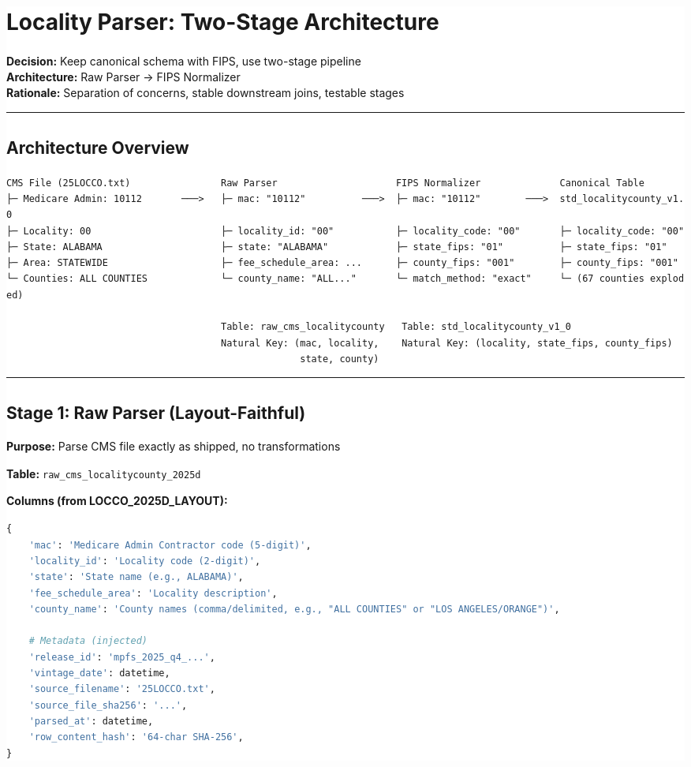 # Locality Parser: Two-Stage Architecture

**Decision:** Keep canonical schema with FIPS, use two-stage pipeline  
**Architecture:** Raw Parser → FIPS Normalizer  
**Rationale:** Separation of concerns, stable downstream joins, testable stages

---

## Architecture Overview

```
CMS File (25LOCCO.txt)                Raw Parser                     FIPS Normalizer              Canonical Table
├─ Medicare Admin: 10112       ───>   ├─ mac: "10112"          ───>  ├─ mac: "10112"        ───>  std_localitycounty_v1.0
├─ Locality: 00                       ├─ locality_id: "00"           ├─ locality_code: "00"       ├─ locality_code: "00"
├─ State: ALABAMA                     ├─ state: "ALABAMA"            ├─ state_fips: "01"          ├─ state_fips: "01"  
├─ Area: STATEWIDE                    ├─ fee_schedule_area: ...      ├─ county_fips: "001"        ├─ county_fips: "001"
└─ Counties: ALL COUNTIES             └─ county_name: "ALL..."       └─ match_method: "exact"     └─ (67 counties exploded)
                                      
                                      Table: raw_cms_localitycounty   Table: std_localitycounty_v1_0
                                      Natural Key: (mac, locality,    Natural Key: (locality, state_fips, county_fips)
                                                    state, county)
```

---

## Stage 1: Raw Parser (Layout-Faithful)

**Purpose:** Parse CMS file exactly as shipped, no transformations

**Table:** `raw_cms_localitycounty_2025d`

**Columns (from LOCCO_2025D_LAYOUT):**
```python
{
    'mac': 'Medicare Admin Contractor code (5-digit)',
    'locality_id': 'Locality code (2-digit)',
    'state': 'State name (e.g., ALABAMA)',
    'fee_schedule_area': 'Locality description',
    'county_name': 'County names (comma/delimited, e.g., "ALL COUNTIES" or "LOS ANGELES/ORANGE")',
    
    # Metadata (injected)
    'release_id': 'mpfs_2025_q4_...',
    'vintage_date': datetime,
    'source_filename': '25LOCCO.txt',
    'source_file_sha256': '...',
    'parsed_at': datetime,
    'row_content_hash': '64-char SHA-256',
}
```
